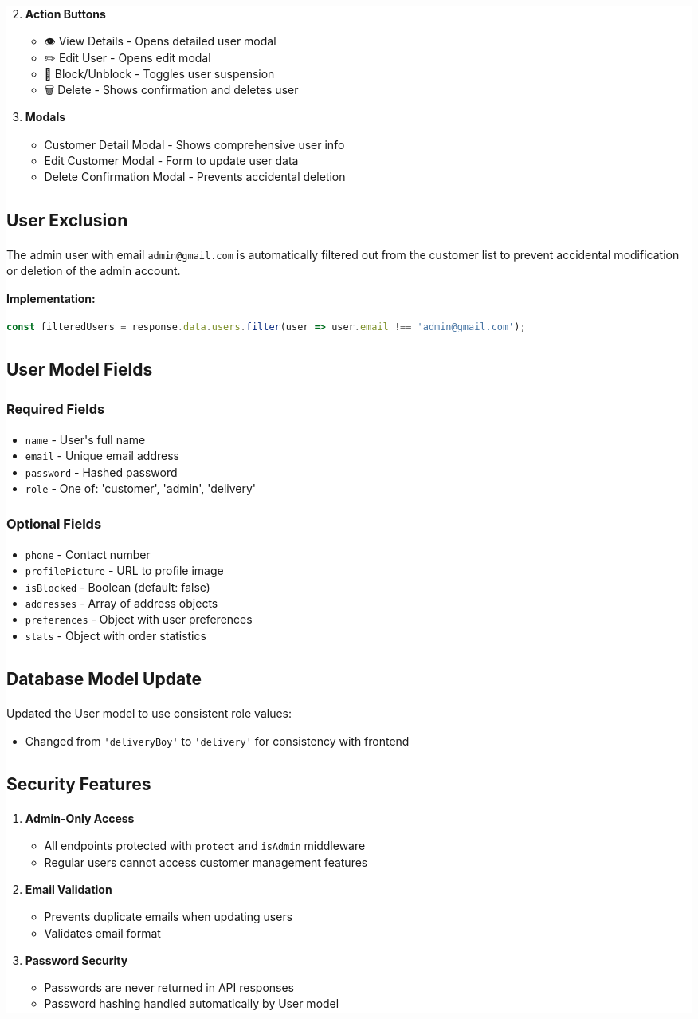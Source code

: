 2. **Action Buttons**
   - 👁️ View Details - Opens detailed user modal
   - ✏️ Edit User - Opens edit modal
   - 🚫 Block/Unblock - Toggles user suspension
   - 🗑️ Delete - Shows confirmation and deletes user

3. **Modals**
   - Customer Detail Modal - Shows comprehensive user info
   - Edit Customer Modal - Form to update user data
   - Delete Confirmation Modal - Prevents accidental deletion

## User Exclusion
The admin user with email `admin@gmail.com` is automatically filtered out from the customer list to prevent accidental modification or deletion of the admin account.

**Implementation:**
```javascript
const filteredUsers = response.data.users.filter(user => user.email !== 'admin@gmail.com');
```

## User Model Fields

### Required Fields
- `name` - User's full name
- `email` - Unique email address
- `password` - Hashed password
- `role` - One of: 'customer', 'admin', 'delivery'

### Optional Fields
- `phone` - Contact number
- `profilePicture` - URL to profile image
- `isBlocked` - Boolean (default: false)
- `addresses` - Array of address objects
- `preferences` - Object with user preferences
- `stats` - Object with order statistics

## Database Model Update
Updated the User model to use consistent role values:
- Changed from `'deliveryBoy'` to `'delivery'` for consistency with frontend

## Security Features

1. **Admin-Only Access**
   - All endpoints protected with `protect` and `isAdmin` middleware
   - Regular users cannot access customer management features

2. **Email Validation**
   - Prevents duplicate emails when updating users
   - Validates email format

3. **Password Security**
   - Passwords are never returned in API responses
   - Password hashing handled automatically by User model
